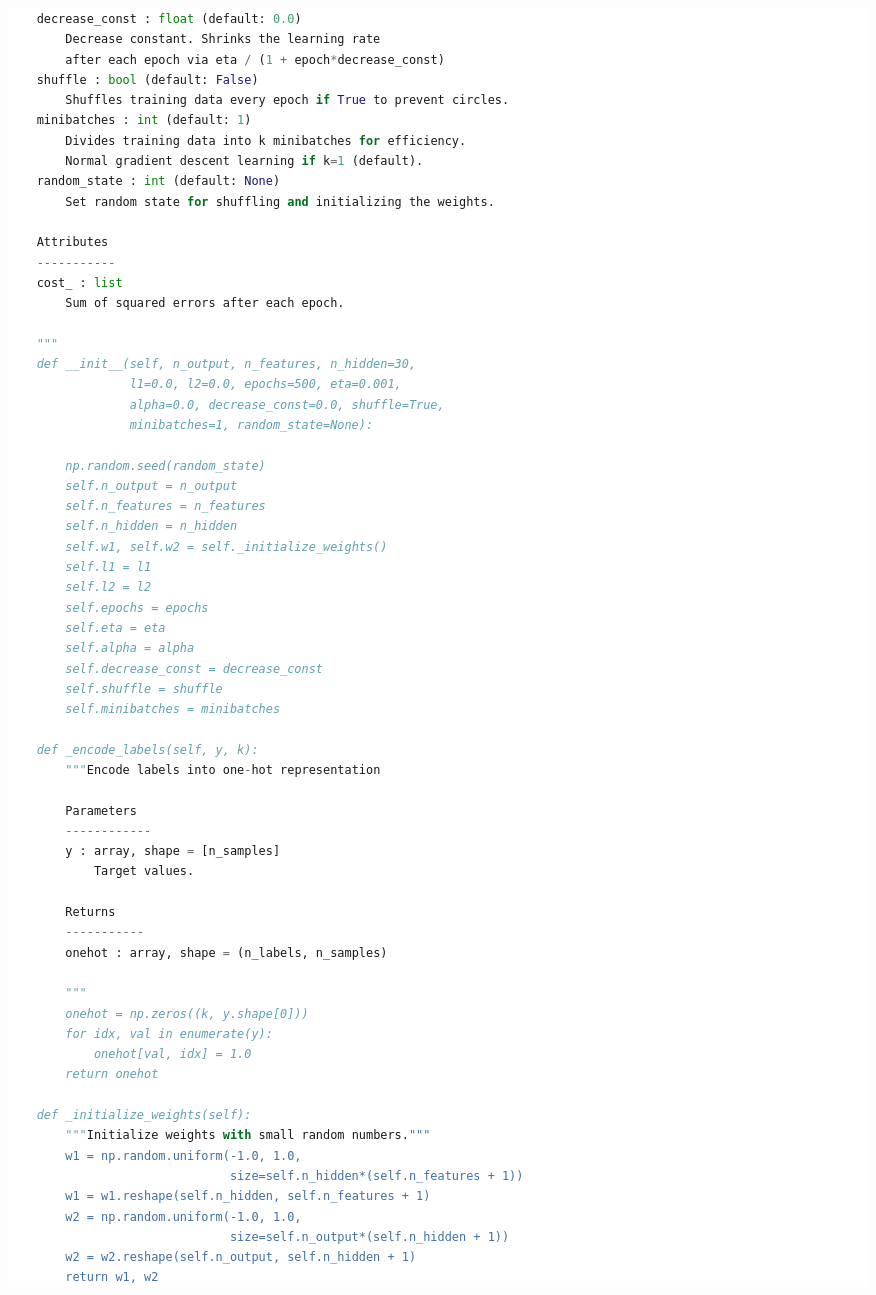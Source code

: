 ```python
    decrease_const : float (default: 0.0)
        Decrease constant. Shrinks the learning rate
        after each epoch via eta / (1 + epoch*decrease_const)
    shuffle : bool (default: False)
        Shuffles training data every epoch if True to prevent circles.
    minibatches : int (default: 1)
        Divides training data into k minibatches for efficiency.
        Normal gradient descent learning if k=1 (default).
    random_state : int (default: None)
        Set random state for shuffling and initializing the weights.

    Attributes
    -----------
    cost_ : list
        Sum of squared errors after each epoch.

    """
    def __init__(self, n_output, n_features, n_hidden=30,
                 l1=0.0, l2=0.0, epochs=500, eta=0.001,
                 alpha=0.0, decrease_const=0.0, shuffle=True,
                 minibatches=1, random_state=None):

        np.random.seed(random_state)
        self.n_output = n_output
        self.n_features = n_features
        self.n_hidden = n_hidden
        self.w1, self.w2 = self._initialize_weights()
        self.l1 = l1
        self.l2 = l2
        self.epochs = epochs
        self.eta = eta
        self.alpha = alpha
        self.decrease_const = decrease_const
        self.shuffle = shuffle
        self.minibatches = minibatches

    def _encode_labels(self, y, k):
        """Encode labels into one-hot representation

        Parameters
        ------------
        y : array, shape = [n_samples]
            Target values.

        Returns
        -----------
        onehot : array, shape = (n_labels, n_samples)

        """
        onehot = np.zeros((k, y.shape[0]))
        for idx, val in enumerate(y):
            onehot[val, idx] = 1.0
        return onehot

    def _initialize_weights(self):
        """Initialize weights with small random numbers."""
        w1 = np.random.uniform(-1.0, 1.0,
                               size=self.n_hidden*(self.n_features + 1))
        w1 = w1.reshape(self.n_hidden, self.n_features + 1)
        w2 = np.random.uniform(-1.0, 1.0,
                               size=self.n_output*(self.n_hidden + 1))
        w2 = w2.reshape(self.n_output, self.n_hidden + 1)
        return w1, w2
```